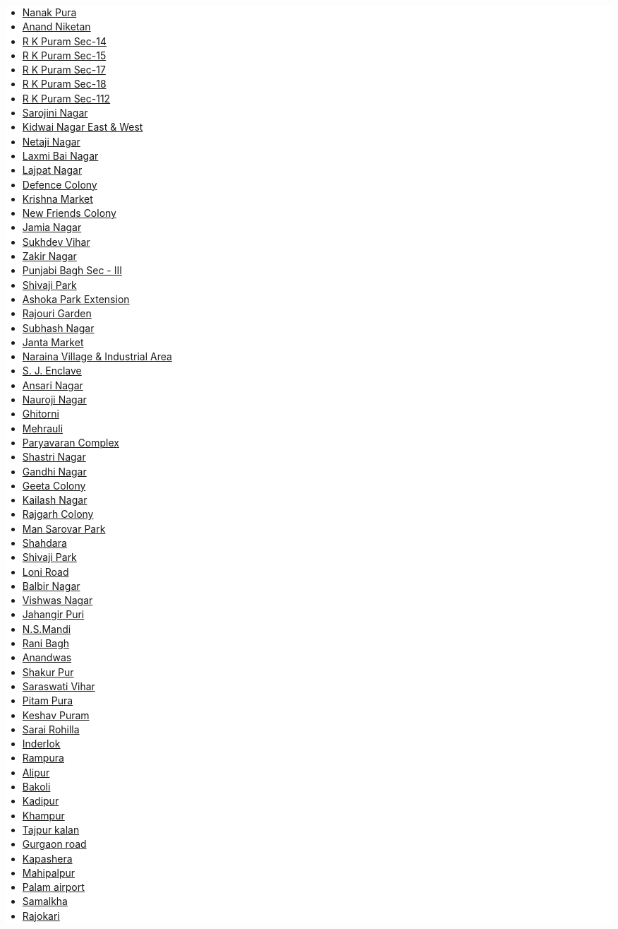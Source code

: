 - [Nanak Pura](location)
- [Anand Niketan](location)
- [R K Puram Sec-14](location)
- [R K Puram Sec-15](location)
- [R K Puram Sec-17](location)
- [R K Puram Sec-18](location)
- [R K Puram Sec-112](location)
- [Sarojini Nagar](location)
- [Kidwai Nagar East & West](location)
- [Netaji Nagar](location)
- [Laxmi Bai Nagar](location)
- [Lajpat Nagar](location)
- [Defence Colony](location)
- [Krishna Market](location)
- [New Friends Colony](location)
- [Jamia Nagar](location)
- [Sukhdev Vihar](location)
- [Zakir Nagar](location)
- [Punjabi Bagh Sec - III](location)
- [Shivaji Park](location)
- [Ashoka Park Extension](location)
- [Rajouri Garden](location)
- [Subhash Nagar](location)
- [Janta Market](location)
- [Naraina Village & Industrial Area](location)
- [S. J. Enclave](location)
- [Ansari Nagar](location)
- [Nauroji Nagar](location)
- [Ghitorni](location)
- [Mehrauli](location)
- [Paryavaran Complex](location)
- [Shastri Nagar](location)
- [Gandhi Nagar](location)
- [Geeta Colony](location)
- [Kailash Nagar](location)
- [Rajgarh Colony](location)
- [Man Sarovar Park](location)
- [Shahdara](location)
- [Shivaji Park](location)
- [Loni Road](location)
- [Balbir Nagar](location)
- [Vishwas Nagar](location)
- [Jahangir Puri](location)
- [N.S.Mandi](location)
- [Rani Bagh](location)
- [Anandwas](location)
- [Shakur Pur](location)
- [Saraswati Vihar](location)
- [Pitam Pura](location)
- [Keshav Puram](location)
- [Sarai Rohilla](location)
- [Inderlok](location)
- [Rampura](location)
- [Alipur](location)
- [Bakoli](location)
- [Kadipur](location)
- [Khampur](location)
- [Tajpur kalan](location)
- [Gurgaon road](location)
- [Kapashera](location)
- [Mahipalpur](location)
- [Palam airport](location)
- [Samalkha](location)
- [Rajokari](location)